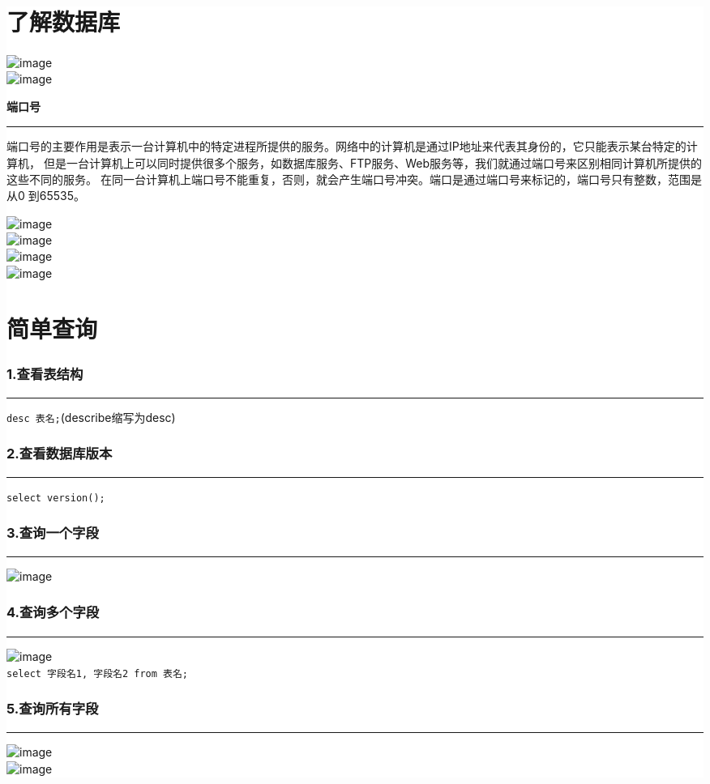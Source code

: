 # 了解数据库
![image](https://user-images.githubusercontent.com/96570699/183578267-7872c5f8-4a92-4324-828c-88ca7e5cd7e9.png)  
![image](https://user-images.githubusercontent.com/96570699/183582627-f1f19c0b-8796-454f-a3dc-ec773ccf97e0.png)  


**端口号**  
***  
端口号的主要作用是表示一台计算机中的特定进程所提供的服务。网络中的计算机是通过IP地址来代表其身份的，它只能表示某台特定的计算机，
但是一台计算机上可以同时提供很多个服务，如数据库服务、FTP服务、Web服务等，我们就通过端口号来区别相同计算机所提供的这些不同的服务。
在同一台计算机上端口号不能重复，否则，就会产生端口号冲突。端口是通过端口号来标记的，端口号只有整数，范围是从0 到65535。


![image](https://user-images.githubusercontent.com/96570699/183595764-42af9531-5b9a-43a9-a1b9-a6028897288e.png)    
![image](https://user-images.githubusercontent.com/96570699/183596936-5480c736-281f-4059-acc6-e689760331b0.png)  
![image](https://user-images.githubusercontent.com/96570699/183598480-7f858ade-2bc6-4714-b420-2cc6912c4b55.png)  
![image](https://user-images.githubusercontent.com/96570699/183599268-8878dc25-c59d-4e47-81f4-b322d68c574e.png)  



# 简单查询
### 1.查看表结构 
***  
`desc 表名;`(describe缩写为desc)  


### 2.查看数据库版本
***  
`select version();`


### 3.查询一个字段
***  
![image](https://user-images.githubusercontent.com/96570699/183606625-49ad12d8-b48a-4318-bab5-a5fc684dc2d4.png)  


### 4.查询多个字段
***  
![image](https://user-images.githubusercontent.com/96570699/183607694-8c62913e-a2f4-407d-b9e3-d2e5089f7a23.png)  
`select 字段名1, 字段名2 from 表名;`


### 5.查询所有字段  
***  
![image](https://user-images.githubusercontent.com/96570699/183608944-6a8f01e1-e337-44e1-9301-75c8ebdbb401.png)  
![image](https://user-images.githubusercontent.com/96570699/183609397-8c36be80-145a-4f9c-b049-7509d8bf01e1.png)  
